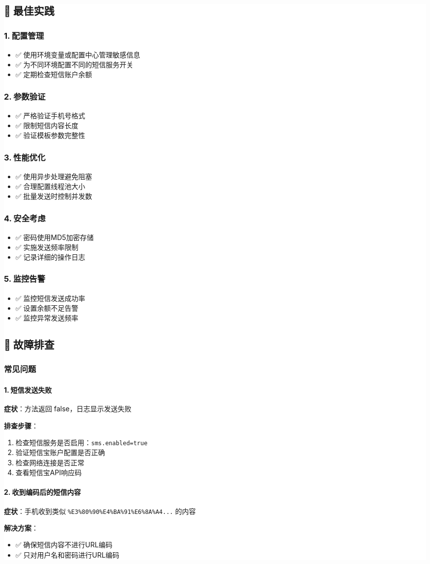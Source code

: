 ## 🎯 最佳实践

### 1. 配置管理

- ✅ 使用环境变量或配置中心管理敏感信息
- ✅ 为不同环境配置不同的短信服务开关
- ✅ 定期检查短信账户余额

### 2. 参数验证

- ✅ 严格验证手机号格式
- ✅ 限制短信内容长度
- ✅ 验证模板参数完整性

### 3. 性能优化

- ✅ 使用异步处理避免阻塞
- ✅ 合理配置线程池大小
- ✅ 批量发送时控制并发数

### 4. 安全考虑

- ✅ 密码使用MD5加密存储
- ✅ 实施发送频率限制
- ✅ 记录详细的操作日志

### 5. 监控告警

- ✅ 监控短信发送成功率
- ✅ 设置余额不足告警
- ✅ 监控异常发送频率

## 🔧 故障排查

### 常见问题

#### 1. 短信发送失败

**症状**：方法返回 false，日志显示发送失败

**排查步骤**：
1. 检查短信服务是否启用：`sms.enabled=true`
2. 验证短信宝账户配置是否正确
3. 检查网络连接是否正常
4. 查看短信宝API响应码

#### 2. 收到编码后的短信内容

**症状**：手机收到类似 `%E3%80%90%E4%BA%91%E6%8A%A4...` 的内容

**解决方案**：
- ✅ 确保短信内容不进行URL编码
- ✅ 只对用户名和密码进行URL编码
